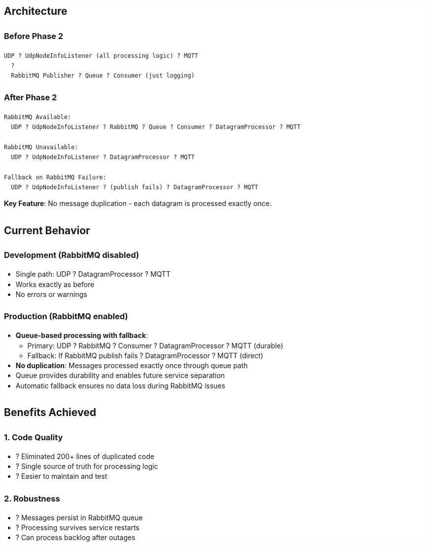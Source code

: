 ## Architecture

### Before Phase 2
```
UDP ? UdpNodeInfoListener (all processing logic) ? MQTT
  ?
  RabbitMQ Publisher ? Queue ? Consumer (just logging)
```

### After Phase 2
```
RabbitMQ Available:
  UDP ? UdpNodeInfoListener ? RabbitMQ ? Queue ? Consumer ? DatagramProcessor ? MQTT

RabbitMQ Unavailable:
  UDP ? UdpNodeInfoListener ? DatagramProcessor ? MQTT
  
Fallback on RabbitMQ Failure:
  UDP ? UdpNodeInfoListener ? (publish fails) ? DatagramProcessor ? MQTT
```

**Key Feature**: No message duplication - each datagram is processed exactly once.

## Current Behavior

### Development (RabbitMQ disabled)
- Single path: UDP ? DatagramProcessor ? MQTT
- Works exactly as before
- No errors or warnings

### Production (RabbitMQ enabled)
- **Queue-based processing with fallback**:
  - Primary: UDP ? RabbitMQ ? Consumer ? DatagramProcessor ? MQTT (durable)
  - Fallback: If RabbitMQ publish fails ? DatagramProcessor ? MQTT (direct)
- **No duplication**: Messages processed exactly once through queue path
- Queue provides durability and enables future service separation
- Automatic fallback ensures no data loss during RabbitMQ issues

## Benefits Achieved

### 1. **Code Quality**
- ? Eliminated 200+ lines of duplicated code
- ? Single source of truth for processing logic
- ? Easier to maintain and test

### 2. **Robustness**
- ? Messages persist in RabbitMQ queue
- ? Processing survives service restarts
- ? Can process backlog after outages
